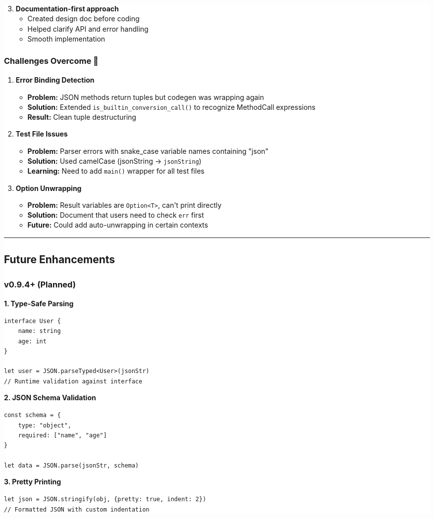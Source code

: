 3. **Documentation-first approach**
   - Created design doc before coding
   - Helped clarify API and error handling
   - Smooth implementation

### Challenges Overcome 🔧

1. **Error Binding Detection**
   - **Problem:** JSON methods return tuples but codegen was wrapping again
   - **Solution:** Extended `is_builtin_conversion_call()` to recognize MethodCall expressions
   - **Result:** Clean tuple destructuring

2. **Test File Issues**
   - **Problem:** Parser errors with snake_case variable names containing "json"
   - **Solution:** Used camelCase (jsonString → `jsonString`)
   - **Learning:** Need to add `main()` wrapper for all test files

3. **Option Unwrapping**
   - **Problem:** Result variables are `Option<T>`, can't print directly
   - **Solution:** Document that users need to check `err` first
   - **Future:** Could add auto-unwrapping in certain contexts

---

## Future Enhancements

### v0.9.4+ (Planned)

**1. Type-Safe Parsing**
```liva
interface User {
    name: string
    age: int
}

let user = JSON.parseTyped<User>(jsonStr)
// Runtime validation against interface
```

**2. JSON Schema Validation**
```liva
const schema = {
    type: "object",
    required: ["name", "age"]
}

let data = JSON.parse(jsonStr, schema)
```

**3. Pretty Printing**
```liva
let json = JSON.stringify(obj, {pretty: true, indent: 2})
// Formatted JSON with custom indentation
```

